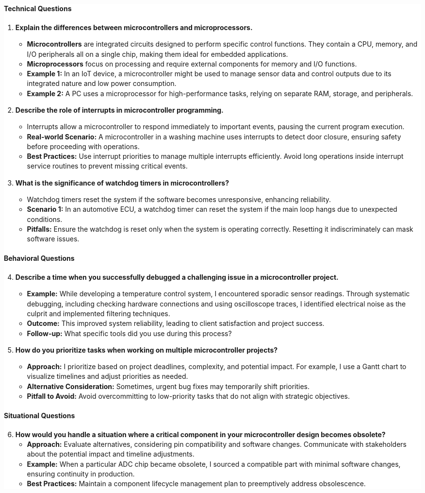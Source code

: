 #### Technical Questions

1. **Explain the differences between microcontrollers and microprocessors.**
   - **Microcontrollers** are integrated circuits designed to perform specific control functions. They contain a CPU, memory, and I/O peripherals all on a single chip, making them ideal for embedded applications.
   - **Microprocessors** focus on processing and require external components for memory and I/O functions.
   - **Example 1:** In an IoT device, a microcontroller might be used to manage sensor data and control outputs due to its integrated nature and low power consumption.
   - **Example 2:** A PC uses a microprocessor for high-performance tasks, relying on separate RAM, storage, and peripherals.

2. **Describe the role of interrupts in microcontroller programming.**
   - Interrupts allow a microcontroller to respond immediately to important events, pausing the current program execution.
   - **Real-world Scenario:** A microcontroller in a washing machine uses interrupts to detect door closure, ensuring safety before proceeding with operations.
   - **Best Practices:** Use interrupt priorities to manage multiple interrupts efficiently. Avoid long operations inside interrupt service routines to prevent missing critical events.

3. **What is the significance of watchdog timers in microcontrollers?**
   - Watchdog timers reset the system if the software becomes unresponsive, enhancing reliability.
   - **Scenario 1:** In an automotive ECU, a watchdog timer can reset the system if the main loop hangs due to unexpected conditions.
   - **Pitfalls:** Ensure the watchdog is reset only when the system is operating correctly. Resetting it indiscriminately can mask software issues.

#### Behavioral Questions

4. **Describe a time when you successfully debugged a challenging issue in a microcontroller project.**
   - **Example:** While developing a temperature control system, I encountered sporadic sensor readings. Through systematic debugging, including checking hardware connections and using oscilloscope traces, I identified electrical noise as the culprit and implemented filtering techniques.
   - **Outcome:** This improved system reliability, leading to client satisfaction and project success.
   - **Follow-up:** What specific tools did you use during this process?

5. **How do you prioritize tasks when working on multiple microcontroller projects?**
   - **Approach:** I prioritize based on project deadlines, complexity, and potential impact. For example, I use a Gantt chart to visualize timelines and adjust priorities as needed.
   - **Alternative Consideration:** Sometimes, urgent bug fixes may temporarily shift priorities.
   - **Pitfall to Avoid:** Avoid overcommitting to low-priority tasks that do not align with strategic objectives.

#### Situational Questions

6. **How would you handle a situation where a critical component in your microcontroller design becomes obsolete?**
   - **Approach:** Evaluate alternatives, considering pin compatibility and software changes. Communicate with stakeholders about the potential impact and timeline adjustments.
   - **Example:** When a particular ADC chip became obsolete, I sourced a compatible part with minimal software changes, ensuring continuity in production.
   - **Best Practices:** Maintain a component lifecycle management plan to preemptively address obsolescence.
